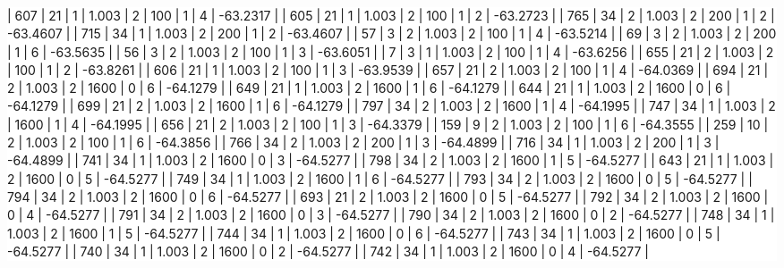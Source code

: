 | 607 |            21 |           1 |                               1.003 |          2 |          100 |              1 |                  4 |     -63.2317 |
| 605 |            21 |           1 |                               1.003 |          2 |          100 |              1 |                  2 |     -63.2723 |
| 765 |            34 |           2 |                               1.003 |          2 |          200 |              1 |                  2 |     -63.4607 |
| 715 |            34 |           1 |                               1.003 |          2 |          200 |              1 |                  2 |     -63.4607 |
|  57 |             3 |           2 |                               1.003 |          2 |          100 |              1 |                  4 |     -63.5214 |
|  69 |             3 |           2 |                               1.003 |          2 |          200 |              1 |                  6 |     -63.5635 |
|  56 |             3 |           2 |                               1.003 |          2 |          100 |              1 |                  3 |     -63.6051 |
|   7 |             3 |           1 |                               1.003 |          2 |          100 |              1 |                  4 |     -63.6256 |
| 655 |            21 |           2 |                               1.003 |          2 |          100 |              1 |                  2 |     -63.8261 |
| 606 |            21 |           1 |                               1.003 |          2 |          100 |              1 |                  3 |     -63.9539 |
| 657 |            21 |           2 |                               1.003 |          2 |          100 |              1 |                  4 |     -64.0369 |
| 694 |            21 |           2 |                               1.003 |          2 |         1600 |              0 |                  6 |     -64.1279 |
| 649 |            21 |           1 |                               1.003 |          2 |         1600 |              1 |                  6 |     -64.1279 |
| 644 |            21 |           1 |                               1.003 |          2 |         1600 |              0 |                  6 |     -64.1279 |
| 699 |            21 |           2 |                               1.003 |          2 |         1600 |              1 |                  6 |     -64.1279 |
| 797 |            34 |           2 |                               1.003 |          2 |         1600 |              1 |                  4 |     -64.1995 |
| 747 |            34 |           1 |                               1.003 |          2 |         1600 |              1 |                  4 |     -64.1995 |
| 656 |            21 |           2 |                               1.003 |          2 |          100 |              1 |                  3 |     -64.3379 |
| 159 |             9 |           2 |                               1.003 |          2 |          100 |              1 |                  6 |     -64.3555 |
| 259 |            10 |           2 |                               1.003 |          2 |          100 |              1 |                  6 |     -64.3856 |
| 766 |            34 |           2 |                               1.003 |          2 |          200 |              1 |                  3 |     -64.4899 |
| 716 |            34 |           1 |                               1.003 |          2 |          200 |              1 |                  3 |     -64.4899 |
| 741 |            34 |           1 |                               1.003 |          2 |         1600 |              0 |                  3 |     -64.5277 |
| 798 |            34 |           2 |                               1.003 |          2 |         1600 |              1 |                  5 |     -64.5277 |
| 643 |            21 |           1 |                               1.003 |          2 |         1600 |              0 |                  5 |     -64.5277 |
| 749 |            34 |           1 |                               1.003 |          2 |         1600 |              1 |                  6 |     -64.5277 |
| 793 |            34 |           2 |                               1.003 |          2 |         1600 |              0 |                  5 |     -64.5277 |
| 794 |            34 |           2 |                               1.003 |          2 |         1600 |              0 |                  6 |     -64.5277 |
| 693 |            21 |           2 |                               1.003 |          2 |         1600 |              0 |                  5 |     -64.5277 |
| 792 |            34 |           2 |                               1.003 |          2 |         1600 |              0 |                  4 |     -64.5277 |
| 791 |            34 |           2 |                               1.003 |          2 |         1600 |              0 |                  3 |     -64.5277 |
| 790 |            34 |           2 |                               1.003 |          2 |         1600 |              0 |                  2 |     -64.5277 |
| 748 |            34 |           1 |                               1.003 |          2 |         1600 |              1 |                  5 |     -64.5277 |
| 744 |            34 |           1 |                               1.003 |          2 |         1600 |              0 |                  6 |     -64.5277 |
| 743 |            34 |           1 |                               1.003 |          2 |         1600 |              0 |                  5 |     -64.5277 |
| 740 |            34 |           1 |                               1.003 |          2 |         1600 |              0 |                  2 |     -64.5277 |
| 742 |            34 |           1 |                               1.003 |          2 |         1600 |              0 |                  4 |     -64.5277 |